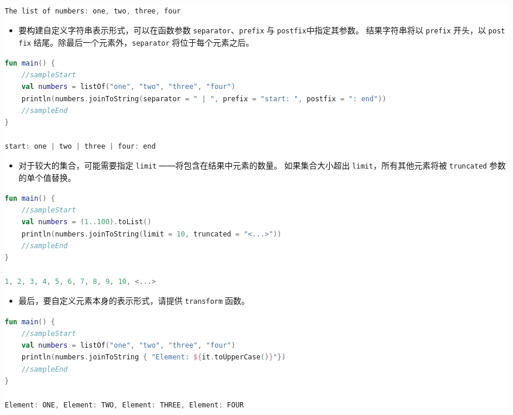 ```kotlin
The list of numbers: one, two, three, four
```

* 要构建自定义字符串表示形式，可以在函数参数 `separator`、`prefix` 与 `postfix`中指定其参数。 结果字符串将以 `prefix` 开头，以 `postfix` 结尾。除最后一个元素外，`separator` 将位于每个元素之后。

```kotlin
fun main() {
	//sampleStart
    val numbers = listOf("one", "two", "three", "four")    
    println(numbers.joinToString(separator = " | ", prefix = "start: ", postfix = ": end"))
	//sampleEnd
}

start: one | two | three | four: end
```

* 对于较大的集合，可能需要指定 `limit` ——将包含在结果中元素的数量。 如果集合大小超出 `limit`，所有其他元素将被 `truncated` 参数的单个值替换。

```kotlin
fun main() {
	//sampleStart
    val numbers = (1..100).toList()
    println(numbers.joinToString(limit = 10, truncated = "<...>"))
	//sampleEnd
}

1, 2, 3, 4, 5, 6, 7, 8, 9, 10, <...>
```

* 最后，要自定义元素本身的表示形式，请提供 `transform` 函数。

```kotlin
fun main() {
	//sampleStart
    val numbers = listOf("one", "two", "three", "four")
    println(numbers.joinToString { "Element: ${it.toUpperCase()}"})
	//sampleEnd
}

Element: ONE, Element: TWO, Element: THREE, Element: FOUR
```